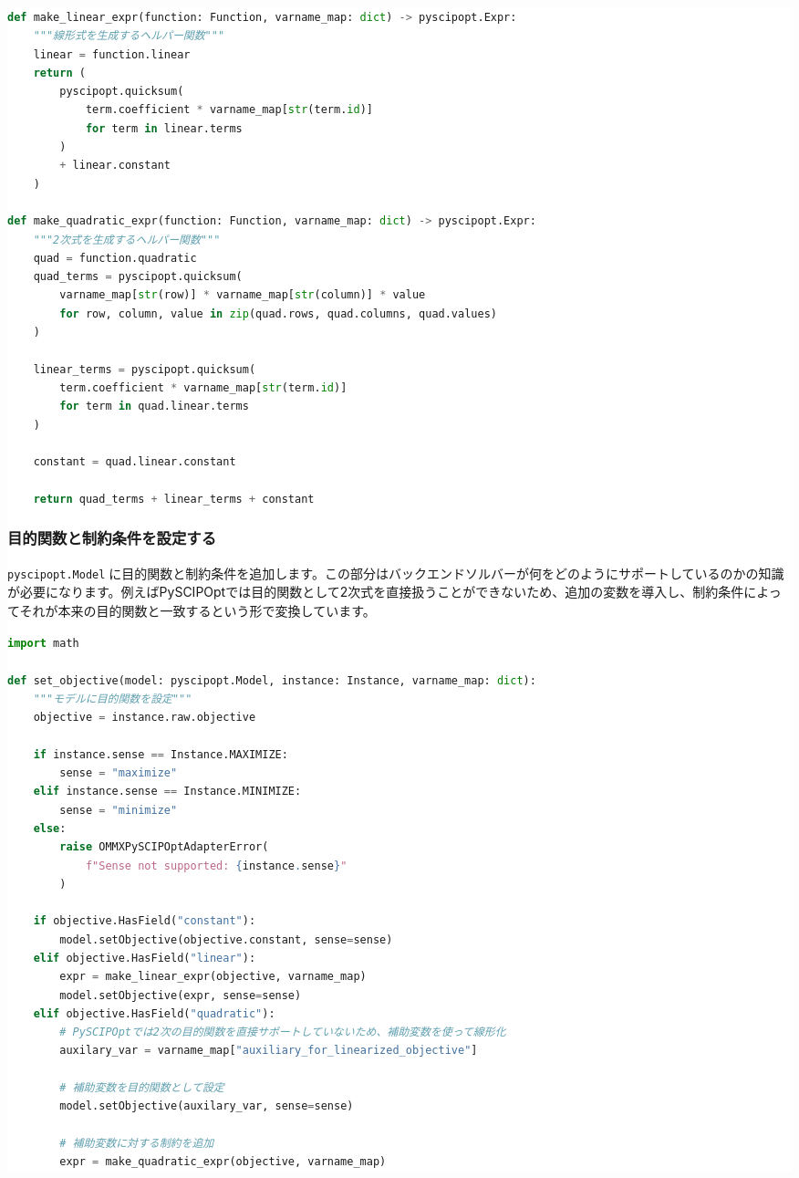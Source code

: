 ```python markdown-code-runner
def make_linear_expr(function: Function, varname_map: dict) -> pyscipopt.Expr:
    """線形式を生成するヘルパー関数"""
    linear = function.linear
    return (
        pyscipopt.quicksum(
            term.coefficient * varname_map[str(term.id)]
            for term in linear.terms
        )
        + linear.constant
    )

def make_quadratic_expr(function: Function, varname_map: dict) -> pyscipopt.Expr:
    """2次式を生成するヘルパー関数"""
    quad = function.quadratic
    quad_terms = pyscipopt.quicksum(
        varname_map[str(row)] * varname_map[str(column)] * value
        for row, column, value in zip(quad.rows, quad.columns, quad.values)
    )

    linear_terms = pyscipopt.quicksum(
        term.coefficient * varname_map[str(term.id)]
        for term in quad.linear.terms
    )

    constant = quad.linear.constant

    return quad_terms + linear_terms + constant
```

### 目的関数と制約条件を設定する

`pyscipopt.Model` に目的関数と制約条件を追加します。この部分はバックエンドソルバーが何をどのようにサポートしているのかの知識が必要になります。例えばPySCIPOptでは目的関数として2次式を直接扱うことができないため、追加の変数を導入し、制約条件によってそれが本来の目的関数と一致するという形で変換しています。

```python markdown-code-runner
import math

def set_objective(model: pyscipopt.Model, instance: Instance, varname_map: dict):
    """モデルに目的関数を設定"""
    objective = instance.raw.objective

    if instance.sense == Instance.MAXIMIZE:
        sense = "maximize"
    elif instance.sense == Instance.MINIMIZE:
        sense = "minimize"
    else:
        raise OMMXPySCIPOptAdapterError(
            f"Sense not supported: {instance.sense}"
        )

    if objective.HasField("constant"):
        model.setObjective(objective.constant, sense=sense)
    elif objective.HasField("linear"):
        expr = make_linear_expr(objective, varname_map)
        model.setObjective(expr, sense=sense)
    elif objective.HasField("quadratic"):
        # PySCIPOptでは2次の目的関数を直接サポートしていないため、補助変数を使って線形化
        auxilary_var = varname_map["auxiliary_for_linearized_objective"]

        # 補助変数を目的関数として設定
        model.setObjective(auxilary_var, sense=sense)

        # 補助変数に対する制約を追加
        expr = make_quadratic_expr(objective, varname_map)
```